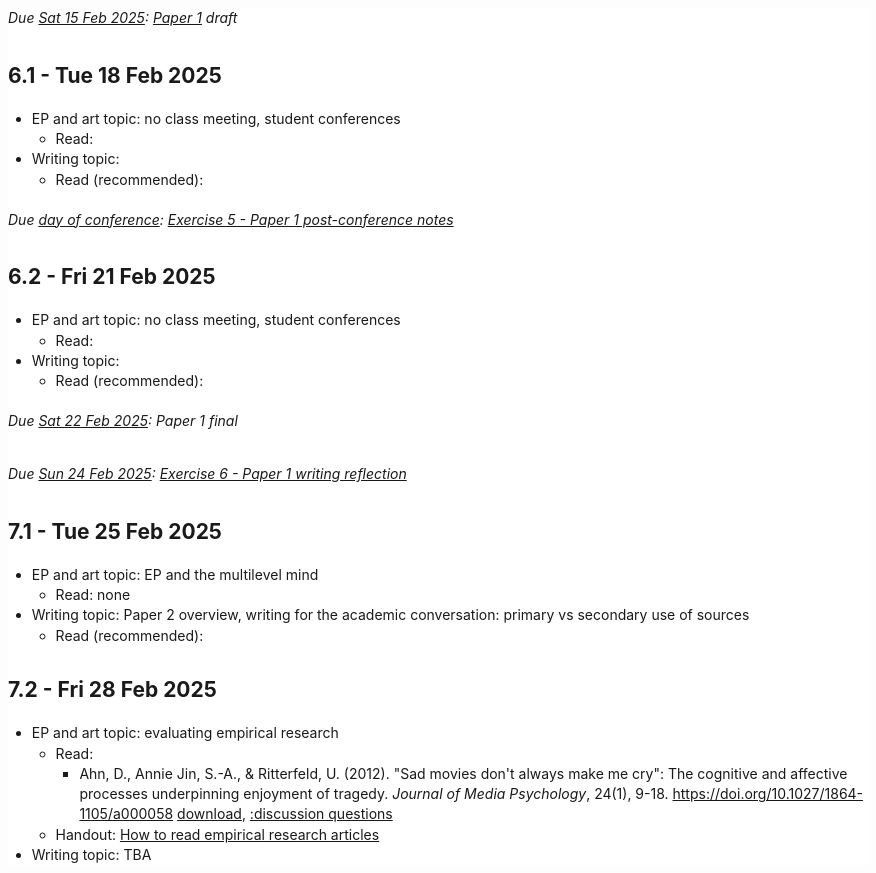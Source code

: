 ###### Due [Sat 15 Feb 2025](https://canvas.nus.edu.sg/courses/66393/assignments/136406?module_item_id=411480): [Paper 1](assignments/papers/p1) draft

## 6.1 - Tue 18 Feb 2025

- EP and art topic: no class meeting, student conferences
  - Read:
- Writing topic:
  - Read (recommended):

###### Due [day of conference](https://canvas.nus.edu.sg/courses/66393/assignments/136394?module_item_id=411462): [Exercise 5 - Paper 1 post-conference notes](assignments/exercises/e05-p1-conf-notes)

## 6.2 - Fri 21 Feb 2025

- EP and art topic: no class meeting, student conferences
  - Read:
- Writing topic:
  - Read (recommended):

###### Due [Sat 22 Feb 2025](https://canvas.nus.edu.sg/courses/66393/assignments/136408?module_item_id=411481): Paper 1 final

###### Due [Sun 24 Feb 2025](https://canvas.nus.edu.sg/courses/66393/assignments/136396?module_item_id=411464): [Exercise 6 - Paper 1 writing reflection](assignments/exercises/e06-p1-writing-reflection)

## 7.1 - Tue 25 Feb 2025

- EP and art topic: EP and the multilevel mind
  - Read: none
- Writing topic: Paper 2 overview, writing for the academic conversation: primary vs secondary use of sources
  - Read (recommended):

## 7.2 - Fri 28 Feb 2025

- EP and art topic: evaluating empirical research
  - Read:
    - Ahn, D., Annie Jin, S.-A., & Ritterfeld, U. (2012). "Sad movies don't always make me cry": The cognitive and affective processes underpinning enjoyment of tragedy. _Journal of Media Psychology_, 24(1), 9-18. https://doi.org/10.1027/1864-1105/a000058 [download](https://raw.githubusercontent.com/jfrome1/ntw2029/main/public/downloads/ahnSadMoviesDon2012.pdf), [:discussion questions](#x-ahn)
  - Handout: [How to read empirical research articles](https://raw.githubusercontent.com/jfrome1/ntw2029/main/public/downloads/howtoreadempiricalresearcharticles.pdf)
- Writing topic: TBA
